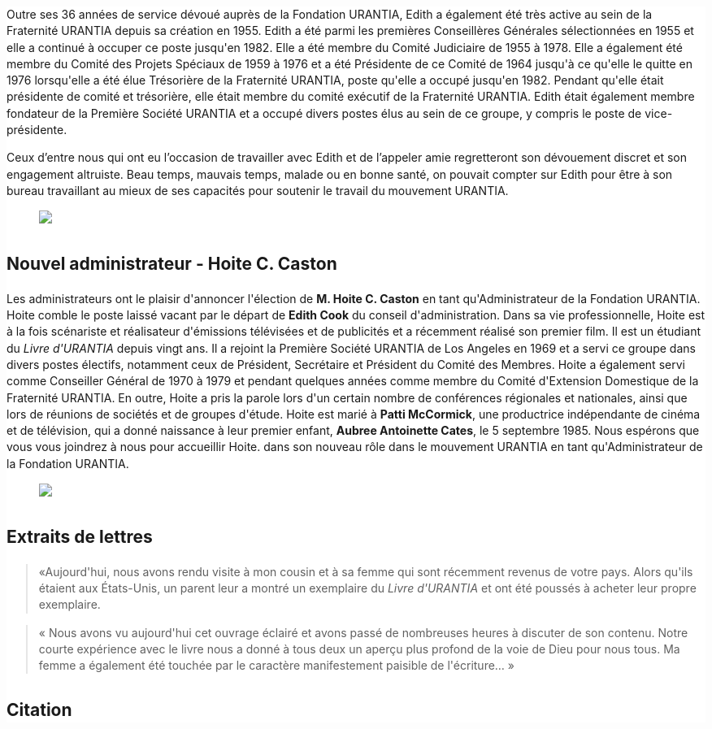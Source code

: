 Outre ses 36 années de service dévoué auprès de la Fondation URANTIA, Edith a également été très active au sein de la Fraternité URANTIA depuis sa création en 1955. Edith a été parmi les premières Conseillères Générales sélectionnées en 1955 et elle a continué à occuper ce poste jusqu'en 1982. Elle a été membre du Comité Judiciaire de 1955 à 1978. Elle a également été membre du Comité des Projets Spéciaux de 1959 à 1976 et a été Présidente de ce Comité de 1964 jusqu'à ce qu'elle le quitte en 1976 lorsqu'elle a été élue Trésorière de la Fraternité URANTIA, poste qu'elle a occupé jusqu'en 1982. Pendant qu'elle était présidente de comité et trésorière, elle était membre du comité exécutif de la Fraternité URANTIA. Edith était également membre fondateur de la Première Société URANTIA et a occupé divers postes élus au sein de ce groupe, y compris le poste de vice-présidente.

Ceux d’entre nous qui ont eu l’occasion de travailler avec Edith et de l’appeler amie regretteront son dévouement discret et son engagement altruiste. Beau temps, mauvais temps, malade ou en bonne santé, on pouvait compter sur Edith pour être à son bureau travaillant au mieux de ses capacités pour soutenir le travail du mouvement URANTIA.

<figure id="Figure_1" class="image urantiapedia">
<img src="/image/article/UF_Urantian/Edith_E_Cook_300.jpg">
</figure>

## Nouvel administrateur - Hoite C. Caston

Les administrateurs ont le plaisir d'annoncer l'élection de **M. Hoite C. Caston** en tant qu'Administrateur de la Fondation URANTIA. Hoite comble le poste laissé vacant par le départ de **Edith Cook** du conseil d'administration. Dans sa vie professionnelle, Hoite est à la fois scénariste et réalisateur d'émissions télévisées et de publicités et a récemment réalisé son premier film. Il est un étudiant du _Livre d'URANTIA_ depuis vingt ans. Il a rejoint la Première Société URANTIA de Los Angeles en 1969 et a servi ce groupe dans divers postes électifs, notamment ceux de Président, Secrétaire et Président du Comité des Membres. Hoite a également servi comme Conseiller Général de 1970 à 1979 et pendant quelques années comme membre du Comité d'Extension Domestique de la Fraternité URANTIA. En outre, Hoite a pris la parole lors d'un certain nombre de conférences régionales et nationales, ainsi que lors de réunions de sociétés et de groupes d'étude. Hoite est marié à **Patti McCormick**, une productrice indépendante de cinéma et de télévision, qui a donné naissance à leur premier enfant, **Aubree Antoinette Cates**, le 5 septembre 1985. Nous espérons que vous vous joindrez à nous pour accueillir Hoite. dans son nouveau rôle dans le mouvement URANTIA en tant qu'Administrateur de la Fondation URANTIA.

<figure id="Figure_2" class="image urantiapedia">
<img src="/image/article/UF_Urantian/Hoite_C_Caston_200.jpg">
</figure>

## Extraits de lettres

> «Aujourd'hui, nous avons rendu visite à mon cousin et à sa femme qui sont récemment revenus de votre pays. Alors qu'ils étaient aux États-Unis, un parent leur a montré un exemplaire du _Livre d'URANTIA_ et ont été poussés à acheter leur propre exemplaire.

> « Nous avons vu aujourd'hui cet ouvrage éclairé et avons passé de nombreuses heures à discuter de son contenu. Notre courte expérience avec le livre nous a donné à tous deux un aperçu plus profond de la voie de Dieu pour nous tous. Ma femme a également été touchée par le caractère manifestement paisible de l'écriture… »

## Citation
